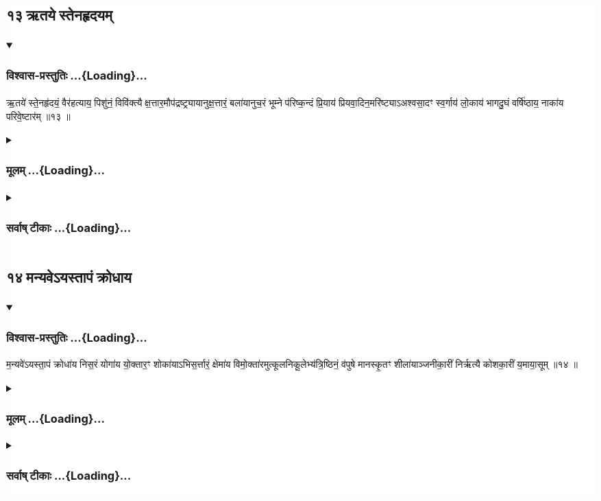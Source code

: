 ## १३ ऋतये स्तेनहृदयम्
<div class="js_include" newlevelforh1="3" title="विश्वास-प्रस्तुतिः" unfilled url="/vedAH_yajuH/vAjasaneyam/mAdhyandinam/saMhitA/vishvAsa-prastutiH/30/13_Rtaye_stenahRdayam.md">
<details open><summary><h3>विश्वास-प्रस्तुतिः ...{Loading}...</h3></summary>

ऋ॒तये॑ स्ते॒नहृ॑दयं॒ वैर॑हत्याय॒ पिशु॑नं॒ विवि॑क्त्यै क्ष॒त्तार॒मौप॑द्रष्ट्र्यायानुक्ष॒त्तारं॒ बला॑यानुच॒रं भूम्ने प॑रिष्क॒न्दं प्रि॒याय॑ प्रियवा॒दिन॒मरि॑ष्ट्याऽअश्वसा॒दꣳ स्व॒र्गाय॑ लो॒काय॑ भागदु॒घं वर्षि॑ष्ठाय॒ नाका॑य परिवे॒ष्टार॑म् ॥१३ ॥
</details>
</div>
<div class="js_include collapsed" newlevelforh1="3" title="मूलम्" unfilled url="/vedAH_yajuH/vAjasaneyam/mAdhyandinam/saMhitA/mUlam/30/13_Rtaye_stenahRdayam.md">
<details><summary><h3>मूलम् ...{Loading}...</h3></summary></details>
</div>
<div class="js_include collapsed" newlevelforh1="3" title="सर्वाष् टीकाः" unfilled url="/vedAH_yajuH/vAjasaneyam/mAdhyandinam/saMhitA/sarvASh_TIkAH/30/13_Rtaye_stenahRdayam.md">
<details><summary><h3>सर्वाष् टीकाः ...{Loading}...</h3></summary></details>
</div>

## १४ मन्यवेऽयस्तापं क्रोधाय
<div class="js_include" newlevelforh1="3" title="विश्वास-प्रस्तुतिः" unfilled url="/vedAH_yajuH/vAjasaneyam/mAdhyandinam/saMhitA/vishvAsa-prastutiH/30/14_manyave-yastApaM_krodhAya.md">
<details open><summary><h3>विश्वास-प्रस्तुतिः ...{Loading}...</h3></summary>

म॒न्यवे॑ऽयस्ता॒पं क्रोधा॑य निस॒रं योगा॑य यो॒क्तार॒ꣳ शोका॑याऽभिस॒र्त्तारं॒ क्षेमा॑य विमो॒क्ता॑रमुत्कूलनिकू॒लेभ्य॑त्रि॒ष्ठिनं॒ व॑पुषे मानस्कृ॒तꣳ शीला॑याञ्जनीका॒रीं निर्ऋत्यै कोशका॒रीं य॒माया॒सूम् ॥१४ ॥
</details>
</div>
<div class="js_include collapsed" newlevelforh1="3" title="मूलम्" unfilled url="/vedAH_yajuH/vAjasaneyam/mAdhyandinam/saMhitA/mUlam/30/14_manyave-yastApaM_krodhAya.md">
<details><summary><h3>मूलम् ...{Loading}...</h3></summary></details>
</div>
<div class="js_include collapsed" newlevelforh1="3" title="सर्वाष् टीकाः" unfilled url="/vedAH_yajuH/vAjasaneyam/mAdhyandinam/saMhitA/sarvASh_TIkAH/30/14_manyave-yastApaM_krodhAya.md">
<details><summary><h3>सर्वाष् टीकाः ...{Loading}...</h3></summary>
<details><summary>पदपाठः</summary>

म॒न्यवे॑। अ॒य॒स्ता॒पमित्य॑यःऽता॒पम्। क्रोधा॑य। नि॒स॒रमिति॑ निऽस॒रम्। योगा॑य। यो॒क्ता॑रम्। शोका॑य। अ॒भि॒स॒र्त्तार॒मित्य॑भिऽस॒र्त्तार॑म्। क्षेमा॑य। वि॒मोक्तार॒मिति॑ विऽमोक्तार॑म्। उ॒त्कू॒ल॒नि॑कू॒लेभ्य इत्यु॑त्कूलऽनिकू॒लेभ्यः॑। त्रि॒ष्ठिन॑म्। त्रि॒स्थिन॒मिति॑ त्रि॒ऽस्थिन॑म्। वपु॑षे। मा॒न॒स्कृ॒तम्। मा॒नः॒ऽकृ॒तमिति॑। मानःऽकृ॒तम्। शीला॑य। आ॒ञ्ज॒नी॒का॒रीमित्या॑ञ्जनीऽका॒रीम्। निर्ऋ॑त्या॒ इति॒ निःऽऋ॑त्यै। को॒श॒का॒रीमिति॑ कोशऽका॒रीम्। य॒माय॑। अ॒सूम्। १४।
</details>
<details><summary>अधिमन्त्रम् (VC)</summary>

- राजेश्वरौ देवते
- नारायण ऋषिः
- निचृदत्यष्टिः
- गान्धारः
</details>
<details><summary>दयानन्द-सरस्वती (हि) - विषयः</summary>
